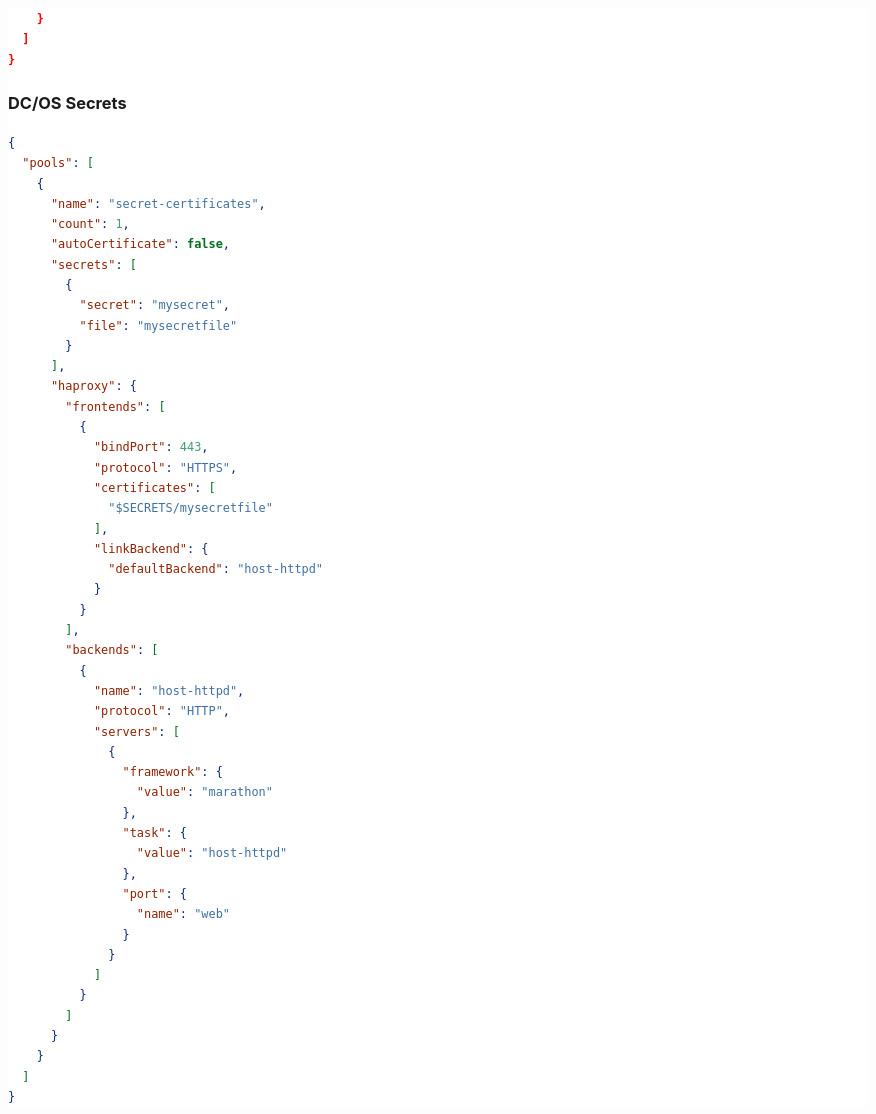 ```json
    }
  ]
}
```

### DC/OS Secrets

```json
{
  "pools": [
    {
      "name": "secret-certificates",
      "count": 1,
      "autoCertificate": false,
      "secrets": [
        {
          "secret": "mysecret",
          "file": "mysecretfile"
        }
      ],
      "haproxy": {
        "frontends": [
          {
            "bindPort": 443,
            "protocol": "HTTPS",
            "certificates": [
              "$SECRETS/mysecretfile"
            ],
            "linkBackend": {
              "defaultBackend": "host-httpd"
            }
          }
        ],
        "backends": [
          {
            "name": "host-httpd",
            "protocol": "HTTP",
            "servers": [
              {
                "framework": {
                  "value": "marathon"
                },
                "task": {
                  "value": "host-httpd"
                },
                "port": {
                  "name": "web"
                }
              }
            ]
          }
        ]
      }
    }
  ]
}
```
